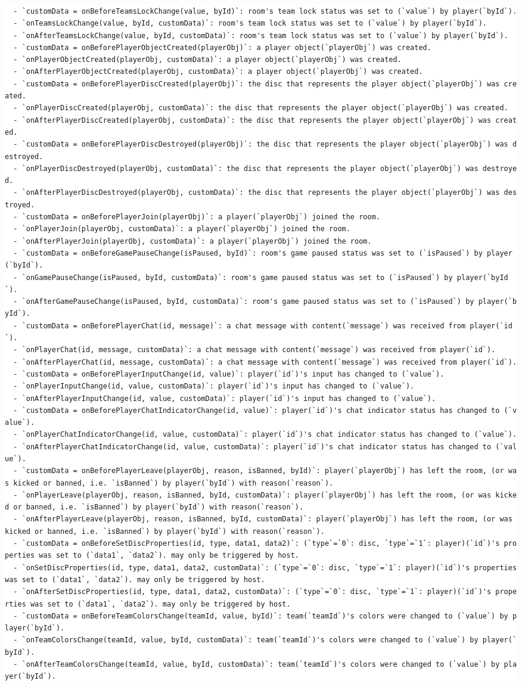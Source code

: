       - `customData = onBeforeTeamsLockChange(value, byId)`: room's team lock status was set to (`value`) by player(`byId`).
      - `onTeamsLockChange(value, byId, customData)`: room's team lock status was set to (`value`) by player(`byId`).
      - `onAfterTeamsLockChange(value, byId, customData)`: room's team lock status was set to (`value`) by player(`byId`).
      - `customData = onBeforePlayerObjectCreated(playerObj)`: a player object(`playerObj`) was created.
      - `onPlayerObjectCreated(playerObj, customData)`: a player object(`playerObj`) was created.
      - `onAfterPlayerObjectCreated(playerObj, customData)`: a player object(`playerObj`) was created.
      - `customData = onBeforePlayerDiscCreated(playerObj)`: the disc that represents the player object(`playerObj`) was created.
      - `onPlayerDiscCreated(playerObj, customData)`: the disc that represents the player object(`playerObj`) was created.
      - `onAfterPlayerDiscCreated(playerObj, customData)`: the disc that represents the player object(`playerObj`) was created.
      - `customData = onBeforePlayerDiscDestroyed(playerObj)`: the disc that represents the player object(`playerObj`) was destroyed.
      - `onPlayerDiscDestroyed(playerObj, customData)`: the disc that represents the player object(`playerObj`) was destroyed.
      - `onAfterPlayerDiscDestroyed(playerObj, customData)`: the disc that represents the player object(`playerObj`) was destroyed.
      - `customData = onBeforePlayerJoin(playerObj)`: a player(`playerObj`) joined the room.
      - `onPlayerJoin(playerObj, customData)`: a player(`playerObj`) joined the room.
      - `onAfterPlayerJoin(playerObj, customData)`: a player(`playerObj`) joined the room.
      - `customData = onBeforeGamePauseChange(isPaused, byId)`: room's game paused status was set to (`isPaused`) by player(`byId`).
      - `onGamePauseChange(isPaused, byId, customData)`: room's game paused status was set to (`isPaused`) by player(`byId`).
      - `onAfterGamePauseChange(isPaused, byId, customData)`: room's game paused status was set to (`isPaused`) by player(`byId`).
      - `customData = onBeforePlayerChat(id, message)`: a chat message with content(`message`) was received from player(`id`).
      - `onPlayerChat(id, message, customData)`: a chat message with content(`message`) was received from player(`id`).
      - `onAfterPlayerChat(id, message, customData)`: a chat message with content(`message`) was received from player(`id`).
      - `customData = onBeforePlayerInputChange(id, value)`: player(`id`)'s input has changed to (`value`).
      - `onPlayerInputChange(id, value, customData)`: player(`id`)'s input has changed to (`value`).
      - `onAfterPlayerInputChange(id, value, customData)`: player(`id`)'s input has changed to (`value`).
      - `customData = onBeforePlayerChatIndicatorChange(id, value)`: player(`id`)'s chat indicator status has changed to (`value`).
      - `onPlayerChatIndicatorChange(id, value, customData)`: player(`id`)'s chat indicator status has changed to (`value`).
      - `onAfterPlayerChatIndicatorChange(id, value, customData)`: player(`id`)'s chat indicator status has changed to (`value`).
      - `customData = onBeforePlayerLeave(playerObj, reason, isBanned, byId)`: player(`playerObj`) has left the room, (or was kicked or banned, i.e. `isBanned`) by player(`byId`) with reason(`reason`).
      - `onPlayerLeave(playerObj, reason, isBanned, byId, customData)`: player(`playerObj`) has left the room, (or was kicked or banned, i.e. `isBanned`) by player(`byId`) with reason(`reason`).
      - `onAfterPlayerLeave(playerObj, reason, isBanned, byId, customData)`: player(`playerObj`) has left the room, (or was kicked or banned, i.e. `isBanned`) by player(`byId`) with reason(`reason`).
      - `customData = onBeforeSetDiscProperties(id, type, data1, data2)`: (`type`=`0`: disc, `type`=`1`: player)(`id`)'s properties was set to (`data1`, `data2`). may only be triggered by host.
      - `onSetDiscProperties(id, type, data1, data2, customData)`: (`type`=`0`: disc, `type`=`1`: player)(`id`)'s properties was set to (`data1`, `data2`). may only be triggered by host.
      - `onAfterSetDiscProperties(id, type, data1, data2, customData)`: (`type`=`0`: disc, `type`=`1`: player)(`id`)'s properties was set to (`data1`, `data2`). may only be triggered by host.
      - `customData = onBeforeTeamColorsChange(teamId, value, byId)`: team(`teamId`)'s colors were changed to (`value`) by player(`byId`).
      - `onTeamColorsChange(teamId, value, byId, customData)`: team(`teamId`)'s colors were changed to (`value`) by player(`byId`).
      - `onAfterTeamColorsChange(teamId, value, byId, customData)`: team(`teamId`)'s colors were changed to (`value`) by player(`byId`).